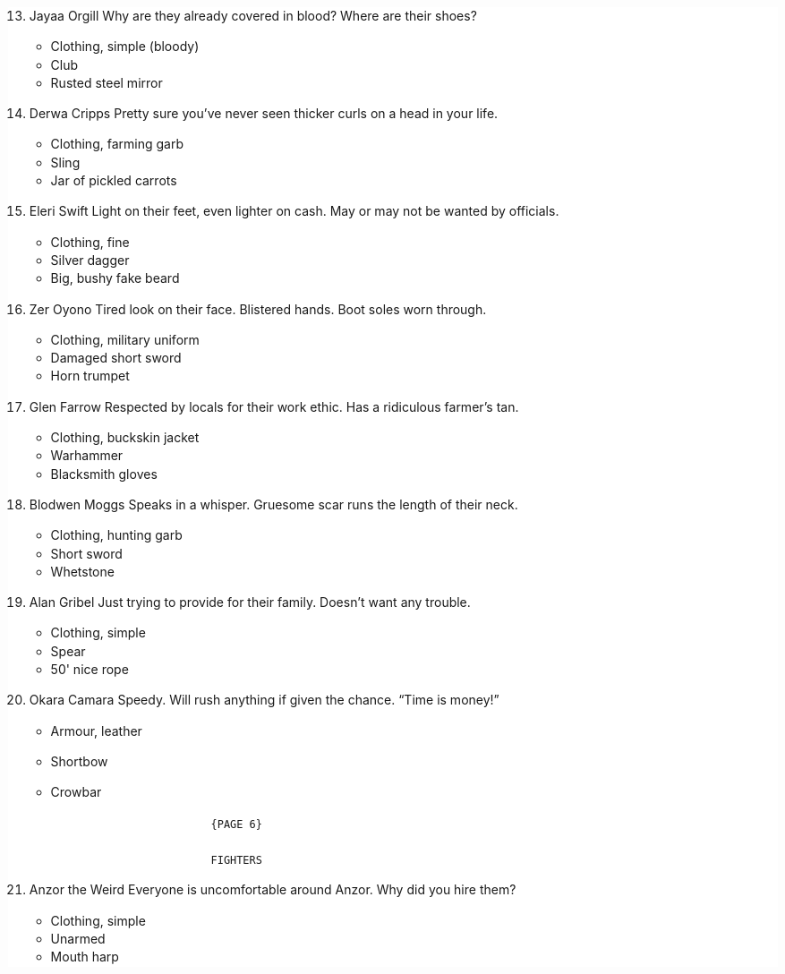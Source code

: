 13. Jayaa Orgill
    Why are they already covered in blood? Where are their shoes?
    - Clothing, simple (bloody)
    - Club
    - Rusted steel mirror

14. Derwa Cripps
    Pretty sure you’ve never seen thicker curls on a head in your life.
    - Clothing, farming garb
    - Sling
    - Jar of pickled carrots

15. Eleri Swift
    Light on their feet, even lighter on cash. May or may not be wanted by 
    officials.
    - Clothing, fine
    - Silver dagger
    - Big, bushy fake beard

16. Zer Oyono
    Tired look on their face. Blistered hands. Boot soles worn through.
    - Clothing, military uniform
    - Damaged short sword
    - Horn trumpet

17. Glen Farrow
    Respected by locals for their work ethic. Has a ridiculous farmer’s tan.
    - Clothing, buckskin jacket
    - Warhammer
    - Blacksmith gloves

18. Blodwen Moggs 
    Speaks in a whisper. Gruesome scar runs the length of their neck.
    - Clothing, hunting garb
    - Short sword
    - Whetstone

19. Alan Gribel
    Just trying to provide for their family. Doesn’t want any trouble.
    - Clothing, simple
    - Spear
    - 50' nice rope

20. Okara Camara
    Speedy. Will rush anything if given the chance. “Time is money!”
    - Armour, leather
    - Shortbow
    - Crowbar




                                   {PAGE 6}

                                   FIGHTERS

01. Anzor the Weird
    Everyone is uncomfortable around Anzor. Why did you hire them?
    - Clothing, simple
    - Unarmed
    - Mouth harp
